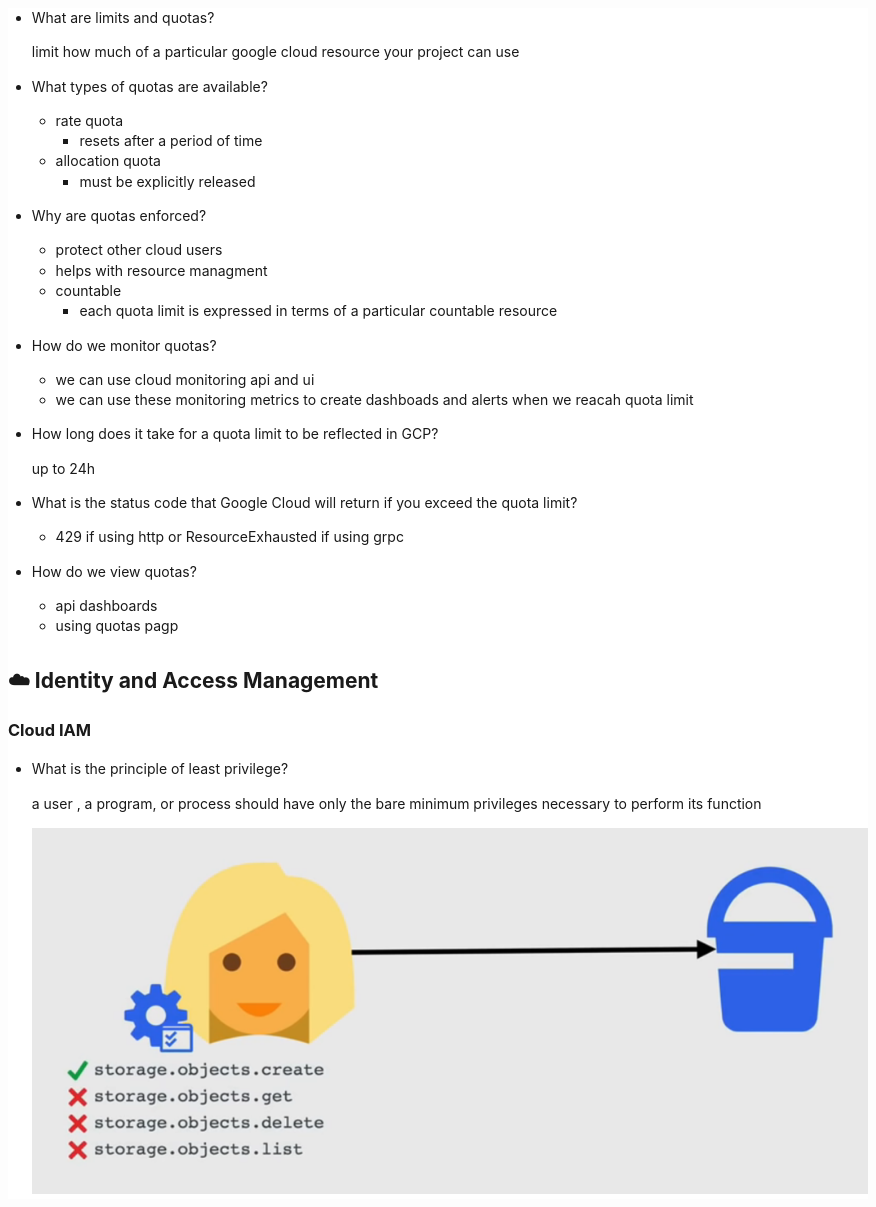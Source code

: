 - What are limits and quotas?
    
    limit how much of a particular google cloud resource your project can use
    
- What types of quotas are available?
    - rate quota
        - resets after a period of time
    - allocation quota
        - must be explicitly released
- Why are quotas enforced?
    - protect other cloud users
    - helps with resource managment
    - countable
        - each quota limit is expressed in terms of a particular countable resource
- How do we monitor quotas?
    - we can use cloud monitoring api and ui
    - we can use these monitoring metrics to create dashboads and alerts when we reacah quota limit
- How long does it take for a quota limit to be reflected in GCP?
    
    up to 24h
    
- What is the status code that Google Cloud will return if you exceed the quota limit?
    - 429 if using http or ResourceExhausted if using grpc
- How do we view quotas?
    - api dashboards
    - using quotas pagp

## ☁️ Identity and Access Management

### Cloud IAM

- What is the principle of least privilege?
    
    a user , a program, or process should have only the bare minimum privileges necessary to perform its function
    
    ![Untitled](images/Untitled%202.png)
    